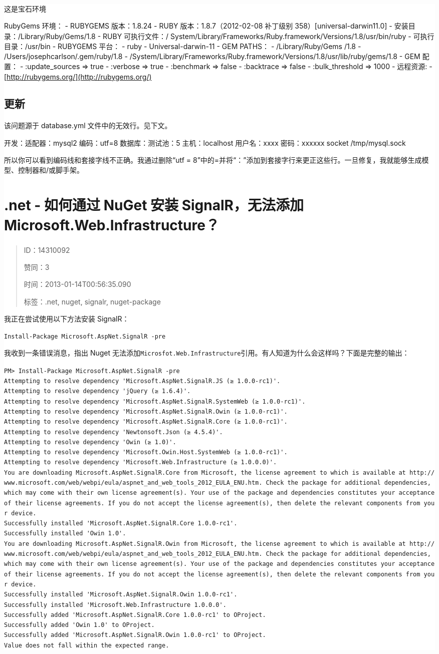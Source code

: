 这是宝石环境

RubyGems 环境： - RUBYGEMS 版本：1.8.24 - RUBY 版本：1.8.7（2012-02-08 补丁级别 358）[universal-darwin11.0] - 安装目录：/Library/Ruby/Gems/1.8 - RUBY 可执行文件：/ System/Library/Frameworks/Ruby.framework/Versions/1.8/usr/bin/ruby - 可执行目录：/usr/bin - RUBYGEMS 平台： - ruby​​ - Universal-darwin-11 - GEM PATHS： - /Library/Ruby/Gems /1.8 - /Users/josephcarlson/.gem/ruby/1.8 - /System/Library/Frameworks/Ruby.framework/Versions/1.8/usr/lib/ruby/gems/1.8 - GEM 配置： - :update_sources => true - :verbose => true - :benchmark => false - :backtrace => false - :bulk_threshold => 1000 - 远程资源: - [http://rubygems.org/](http://rubygems.org/)

## 更新

该问题源于 database.yml 文件中的无效行。见下文。

开发：适配器：mysql2 编码：utf=8 数据库：测试池：5 主机：localhost 用户名：xxxx 密码：xxxxxx socket /tmp/mysql.sock

所以你可以看到编码线和套接字线不正确。我通过删除“utf = 8”中的=并将“：”添加到套接字行来更正这些行。一旦修复，我就能够生成模型、控制器和/或脚手架。

# .net - 如何通过 NuGet 安装 SignalR，无法添加 Microsoft.Web.Infrastructure？

> ID：14310092
> 
> 赞同：3
> 
> 时间：2013-01-14T00:56:35.090
> 
> 标签：.net, nuget, signalr, nuget-package

我正在尝试使用以下方法安装 SignalR：

```
Install-Package Microsoft.AspNet.SignalR -pre 
```

我收到一条错误消息，指出 Nuget 无法添加`Microsfot.Web.Infrastructure`引用。有人知道为什么会这样吗？下面是完整的输出：

```
PM> Install-Package Microsoft.AspNet.SignalR -pre
Attempting to resolve dependency 'Microsoft.AspNet.SignalR.JS (≥ 1.0.0-rc1)'.
Attempting to resolve dependency 'jQuery (≥ 1.6.4)'.
Attempting to resolve dependency 'Microsoft.AspNet.SignalR.SystemWeb (≥ 1.0.0-rc1)'.
Attempting to resolve dependency 'Microsoft.AspNet.SignalR.Owin (≥ 1.0.0-rc1)'.
Attempting to resolve dependency 'Microsoft.AspNet.SignalR.Core (≥ 1.0.0-rc1)'.
Attempting to resolve dependency 'Newtonsoft.Json (≥ 4.5.4)'.
Attempting to resolve dependency 'Owin (≥ 1.0)'.
Attempting to resolve dependency 'Microsoft.Owin.Host.SystemWeb (≥ 1.0.0-rc1)'.
Attempting to resolve dependency 'Microsoft.Web.Infrastructure (≥ 1.0.0.0)'.
You are downloading Microsoft.AspNet.SignalR.Core from Microsoft, the license agreement to which is available at http://www.microsoft.com/web/webpi/eula/aspnet_and_web_tools_2012_EULA_ENU.htm. Check the package for additional dependencies, which may come with their own license agreement(s). Your use of the package and dependencies constitutes your acceptance of their license agreements. If you do not accept the license agreement(s), then delete the relevant components from your device.
Successfully installed 'Microsoft.AspNet.SignalR.Core 1.0.0-rc1'.
Successfully installed 'Owin 1.0'.
You are downloading Microsoft.AspNet.SignalR.Owin from Microsoft, the license agreement to which is available at http://www.microsoft.com/web/webpi/eula/aspnet_and_web_tools_2012_EULA_ENU.htm. Check the package for additional dependencies, which may come with their own license agreement(s). Your use of the package and dependencies constitutes your acceptance of their license agreements. If you do not accept the license agreement(s), then delete the relevant components from your device.
Successfully installed 'Microsoft.AspNet.SignalR.Owin 1.0.0-rc1'.
Successfully installed 'Microsoft.Web.Infrastructure 1.0.0.0'.
Successfully added 'Microsoft.AspNet.SignalR.Core 1.0.0-rc1' to OProject.
Successfully added 'Owin 1.0' to OProject.
Successfully added 'Microsoft.AspNet.SignalR.Owin 1.0.0-rc1' to OProject.
Value does not fall within the expected range.
```